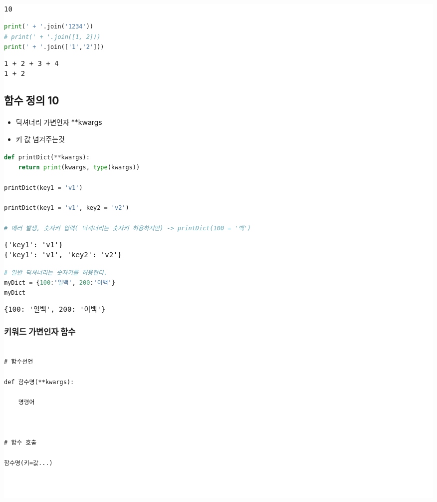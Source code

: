 <pre>
10
</pre>

```python
print(' + '.join('1234'))
# print(' + '.join([1, 2]))
print(' + '.join(['1','2']))
```

<pre>
1 + 2 + 3 + 4
1 + 2
</pre>
## 함수 정의 10  



- 딕셔너리 가변인자 **kwargs

- 키 값 넘겨주는것



```python
def printDict(**kwargs):
    return print(kwargs, type(kwargs))

printDict(key1 = 'v1')

printDict(key1 = 'v1', key2 = 'v2')

# 에러 발생, 숫자키 입력( 딕셔너리는 숫자키 허용하지만) -> printDict(100 = '백')
```

<pre>
{'key1': 'v1'} <class 'dict'>
{'key1': 'v1', 'key2': 'v2'} <class 'dict'>
</pre>

```python
# 일반 딕셔너리는 숫자키를 허용한다. 
myDict = {100:'일백', 200:'이백'}
myDict
```

<pre>
{100: '일백', 200: '이백'}
</pre>
### 키워드 가변인자 함수  



```

# 함수선언

def 함수명(**kwargs):

    명령어



# 함수 호출 

함수명(키=값...)

    


```